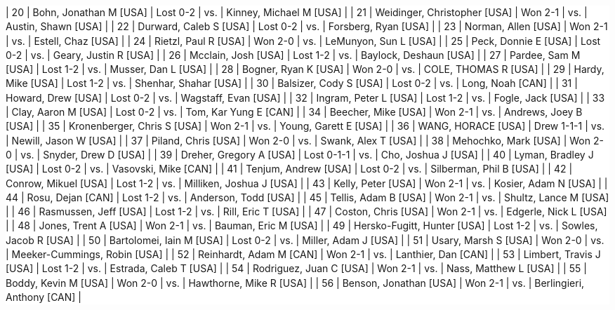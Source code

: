 |  20 | Bohn, Jonathan M [USA] | Lost 0-2 | vs. | Kinney, Michael M [USA] |
|  21 | Weidinger, Christopher [USA] | Won 2-1 | vs. | Austin, Shawn [USA] |
|  22 | Durward, Caleb S [USA] | Lost 0-2 | vs. | Forsberg, Ryan [USA] |
|  23 | Norman, Allen [USA] | Won 2-1 | vs. | Estell, Chaz [USA] |
|  24 | Rietzl, Paul R [USA] | Won 2-0 | vs. | LeMunyon, Sun L [USA] |
|  25 | Peck, Donnie E [USA] | Lost 0-2 | vs. | Geary, Justin R [USA] |
|  26 | Mcclain, Josh [USA] | Lost 1-2 | vs. | Baylock, Deshaun [USA] |
|  27 | Pardee, Sam M [USA] | Lost 1-2 | vs. | Musser, Dan L [USA] |
|  28 | Bogner, Ryan K [USA] | Won 2-0 | vs. | COLE, THOMAS R [USA] |
|  29 | Hardy, Mike [USA] | Lost 1-2 | vs. | Shenhar, Shahar [USA] |
|  30 | Balsizer, Cody S [USA] | Lost 0-2 | vs. | Long, Noah [CAN] |
|  31 | Howard, Drew [USA] | Lost 0-2 | vs. | Wagstaff, Evan [USA] |
|  32 | Ingram, Peter L [USA] | Lost 1-2 | vs. | Fogle, Jack [USA] |
|  33 | Clay, Aaron M [USA] | Lost 0-2 | vs. | Tom, Kar Yung E [CAN] |
|  34 | Beecher, Mike [USA] | Won 2-1 | vs. | Andrews, Joey B [USA] |
|  35 | Kronenberger, Chris S [USA] | Won 2-1 | vs. | Young, Garett E [USA] |
|  36 | WANG, HORACE [USA] | Drew 1-1-1 | vs. | Newill, Jason W [USA] |
|  37 | Piland, Chris [USA] | Won 2-0 | vs. | Swank, Alex T [USA] |
|  38 | Mehochko, Mark [USA] | Won 2-0 | vs. | Snyder, Drew D [USA] |
|  39 | Dreher, Gregory A [USA] | Lost 0-1-1 | vs. | Cho, Joshua J [USA] |
|  40 | Lyman, Bradley J [USA] | Lost 0-2 | vs. | Vasovski, Mike [CAN] |
|  41 | Tenjum, Andrew [USA] | Lost 0-2 | vs. | Silberman, Phil B [USA] |
|  42 | Conrow, Mikuel [USA] | Lost 1-2 | vs. | Milliken, Joshua J [USA] |
|  43 | Kelly, Peter [USA] | Won 2-1 | vs. | Kosier, Adam N [USA] |
|  44 | Rosu, Dejan [CAN] | Lost 1-2 | vs. | Anderson, Todd [USA] |
|  45 | Tellis, Adam B [USA] | Won 2-1 | vs. | Shultz, Lance M [USA] |
|  46 | Rasmussen, Jeff [USA] | Lost 1-2 | vs. | Rill, Eric T [USA] |
|  47 | Coston, Chris [USA] | Won 2-1 | vs. | Edgerle, Nick L [USA] |
|  48 | Jones, Trent A [USA] | Won 2-1 | vs. | Bauman, Eric M [USA] |
|  49 | Hersko-Fugitt, Hunter [USA] | Lost 1-2 | vs. | Sowles, Jacob R [USA] |
|  50 | Bartolomei, Iain M [USA] | Lost 0-2 | vs. | Miller, Adam J [USA] |
|  51 | Usary, Marsh S [USA] | Won 2-0 | vs. | Meeker-Cummings, Robin [USA] |
|  52 | Reinhardt, Adam M [CAN] | Won 2-1 | vs. | Lanthier, Dan [CAN] |
|  53 | Limbert, Travis J [USA] | Lost 1-2 | vs. | Estrada, Caleb T [USA] |
|  54 | Rodriguez, Juan C [USA] | Won 2-1 | vs. | Nass, Matthew L [USA] |
|  55 | Boddy, Kevin M [USA] | Won 2-0 | vs. | Hawthorne, Mike R [USA] |
|  56 | Benson, Jonathan [USA] | Won 2-1 | vs. | Berlingieri, Anthony [CAN] |